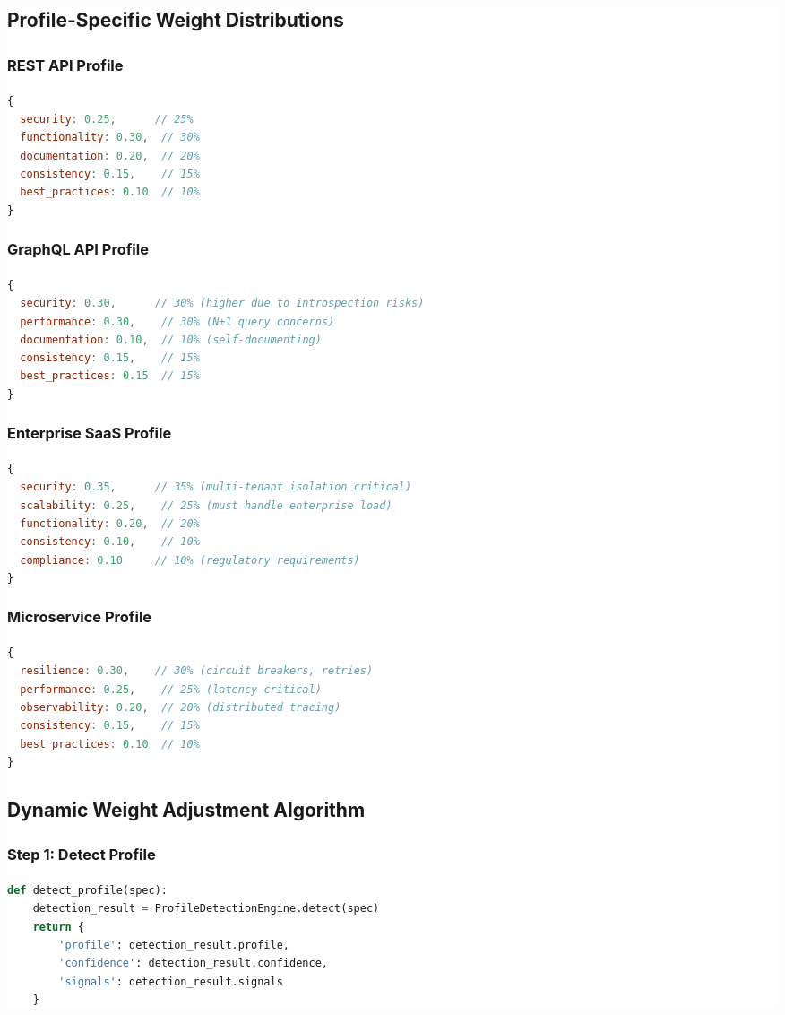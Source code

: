 ## Profile-Specific Weight Distributions

### REST API Profile
```javascript
{
  security: 0.25,      // 25%
  functionality: 0.30,  // 30%
  documentation: 0.20,  // 20%
  consistency: 0.15,    // 15%
  best_practices: 0.10  // 10%
}
```

### GraphQL API Profile
```javascript
{
  security: 0.30,      // 30% (higher due to introspection risks)
  performance: 0.30,    // 30% (N+1 query concerns)
  documentation: 0.10,  // 10% (self-documenting)
  consistency: 0.15,    // 15%
  best_practices: 0.15  // 15%
}
```

### Enterprise SaaS Profile
```javascript
{
  security: 0.35,      // 35% (multi-tenant isolation critical)
  scalability: 0.25,    // 25% (must handle enterprise load)
  functionality: 0.20,  // 20%
  consistency: 0.10,    // 10%
  compliance: 0.10     // 10% (regulatory requirements)
}
```

### Microservice Profile
```javascript
{
  resilience: 0.30,    // 30% (circuit breakers, retries)
  performance: 0.25,    // 25% (latency critical)
  observability: 0.20,  // 20% (distributed tracing)
  consistency: 0.15,    // 15%
  best_practices: 0.10  // 10%
}
```

## Dynamic Weight Adjustment Algorithm

### Step 1: Detect Profile
```python
def detect_profile(spec):
    detection_result = ProfileDetectionEngine.detect(spec)
    return {
        'profile': detection_result.profile,
        'confidence': detection_result.confidence,
        'signals': detection_result.signals
    }
```
